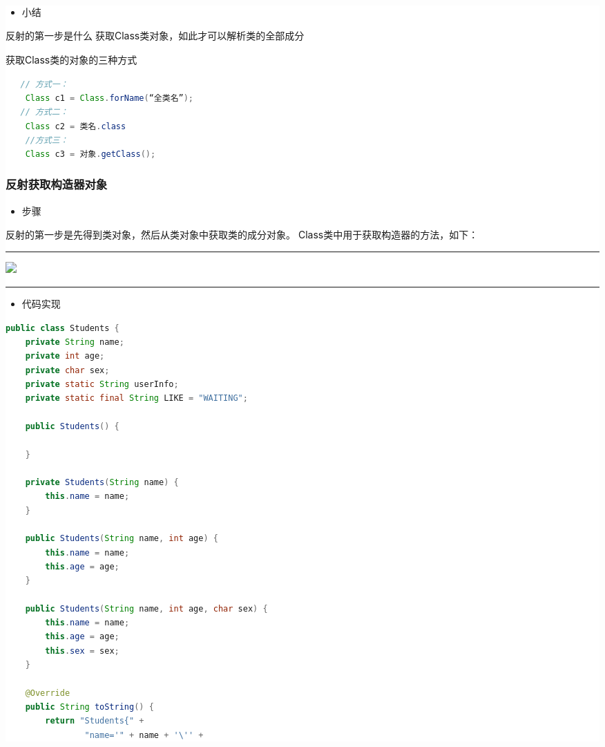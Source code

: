 


- 小结

反射的第一步是什么
    获取Class类对象，如此才可以解析类的全部成分
    
获取Class类的对象的三种方式

~~~java
   // 方式一：
    Class c1 = Class.forName(“全类名”);
​   // 方式二：
    Class c2 = 类名.class
​    //方式三：
    Class c3 = 对象.getClass();
~~~



### 反射获取构造器对象

- 步骤

反射的第一步是先得到类对象，然后从类对象中获取类的成分对象。
Class类中用于获取构造器的方法，如下：



---

![](http://fgcy-pic.zhamao.ml/Snipaste_2022-03-17_18-38-44.png)

---



- 代码实现

~~~java
public class Students {
    private String name;
    private int age;
    private char sex;
    private static String userInfo;
    private static final String LIKE = "WAITING";

    public Students() {

    }

    private Students(String name) {
        this.name = name;
    }

    public Students(String name, int age) {
        this.name = name;
        this.age = age;
    }

    public Students(String name, int age, char sex) {
        this.name = name;
        this.age = age;
        this.sex = sex;
    }

    @Override
    public String toString() {
        return "Students{" +
                "name='" + name + '\'' +
~~~